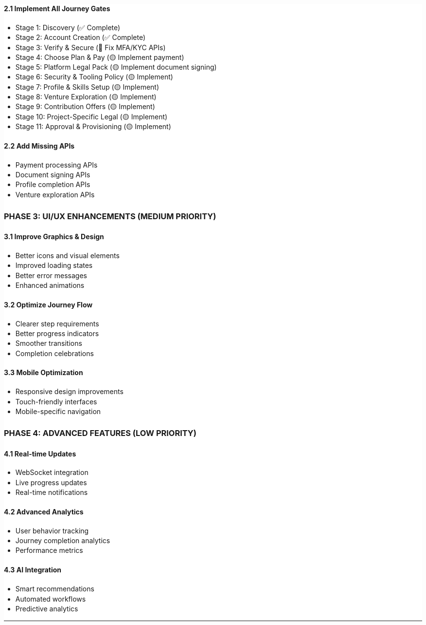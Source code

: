 #### **2.1 Implement All Journey Gates**
- Stage 1: Discovery (✅ Complete)
- Stage 2: Account Creation (✅ Complete)
- Stage 3: Verify & Secure (🔴 Fix MFA/KYC APIs)
- Stage 4: Choose Plan & Pay (🟡 Implement payment)
- Stage 5: Platform Legal Pack (🟡 Implement document signing)
- Stage 6: Security & Tooling Policy (🟡 Implement)
- Stage 7: Profile & Skills Setup (🟡 Implement)
- Stage 8: Venture Exploration (🟡 Implement)
- Stage 9: Contribution Offers (🟡 Implement)
- Stage 10: Project-Specific Legal (🟡 Implement)
- Stage 11: Approval & Provisioning (🟡 Implement)

#### **2.2 Add Missing APIs**
- Payment processing APIs
- Document signing APIs
- Profile completion APIs
- Venture exploration APIs

### **PHASE 3: UI/UX ENHANCEMENTS (MEDIUM PRIORITY)**

#### **3.1 Improve Graphics & Design**
- Better icons and visual elements
- Improved loading states
- Better error messages
- Enhanced animations

#### **3.2 Optimize Journey Flow**
- Clearer step requirements
- Better progress indicators
- Smoother transitions
- Completion celebrations

#### **3.3 Mobile Optimization**
- Responsive design improvements
- Touch-friendly interfaces
- Mobile-specific navigation

### **PHASE 4: ADVANCED FEATURES (LOW PRIORITY)**

#### **4.1 Real-time Updates**
- WebSocket integration
- Live progress updates
- Real-time notifications

#### **4.2 Advanced Analytics**
- User behavior tracking
- Journey completion analytics
- Performance metrics

#### **4.3 AI Integration**
- Smart recommendations
- Automated workflows
- Predictive analytics

---